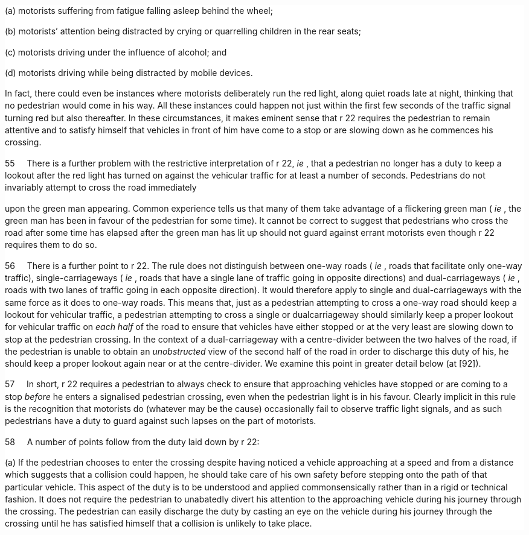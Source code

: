  (a) motorists suffering from fatigue falling asleep behind the wheel; 

 (b) motorists’ attention being distracted by crying or quarrelling children in the rear seats; 

 (c) motorists driving under the influence of alcohol; and 

 (d) motorists driving while being distracted by mobile devices. 

In fact, there could even be instances where motorists deliberately run the red light, along quiet roads late at night, thinking that no pedestrian would come in his way. All these instances could happen not just within the first few seconds of the traffic signal turning red but also thereafter. In these circumstances, it makes eminent sense that r 22 requires the pedestrian to remain attentive and to satisfy himself that vehicles in front of him have come to a stop or are slowing down as he commences his crossing. 

55     There is a further problem with the restrictive interpretation of r 22, _ie_ , that a pedestrian no longer has a duty to keep a lookout after the red light has turned on against the vehicular traffic for at least a number of seconds. Pedestrians do not invariably attempt to cross the road immediately 


upon the green man appearing. Common experience tells us that many of them take advantage of a flickering green man ( _ie_ , the green man has been in favour of the pedestrian for some time). It cannot be correct to suggest that pedestrians who cross the road after some time has elapsed after the green man has lit up should not guard against errant motorists even though r 22 requires them to do so. 

56     There is a further point to r 22. The rule does not distinguish between one-way roads ( _ie_ , roads that facilitate only one-way traffic), single-carriageways ( _ie_ , roads that have a single lane of traffic going in opposite directions) and dual-carriageways ( _ie_ , roads with two lanes of traffic going in each opposite direction). It would therefore apply to single and dual-carriageways with the same force as it does to one-way roads. This means that, just as a pedestrian attempting to cross a one-way road should keep a lookout for vehicular traffic, a pedestrian attempting to cross a single or dualcarriageway should similarly keep a proper lookout for vehicular traffic on _each half_ of the road to ensure that vehicles have either stopped or at the very least are slowing down to stop at the pedestrian crossing. In the context of a dual-carriageway with a centre-divider between the two halves of the road, if the pedestrian is unable to obtain an _unobstructed_ view of the second half of the road in order to discharge this duty of his, he should keep a proper lookout again near or at the centre-divider. We examine this point in greater detail below (at [92]). 

57     In short, r 22 requires a pedestrian to always check to ensure that approaching vehicles have stopped or are coming to a stop _before_ he enters a signalised pedestrian crossing, even when the pedestrian light is in his favour. Clearly implicit in this rule is the recognition that motorists do (whatever may be the cause) occasionally fail to observe traffic light signals, and as such pedestrians have a duty to guard against such lapses on the part of motorists. 

58     A number of points follow from the duty laid down by r 22: 

 (a) If the pedestrian chooses to enter the crossing despite having noticed a vehicle approaching at a speed and from a distance which suggests that a collision could happen, he should take care of his own safety before stepping onto the path of that particular vehicle. This aspect of the duty is to be understood and applied commonsensically rather than in a rigid or technical fashion. It does not require the pedestrian to unabatedly divert his attention to the approaching vehicle during his journey through the crossing. The pedestrian can easily discharge the duty by casting an eye on the vehicle during his journey through the crossing until he has satisfied himself that a collision is unlikely to take place. 
